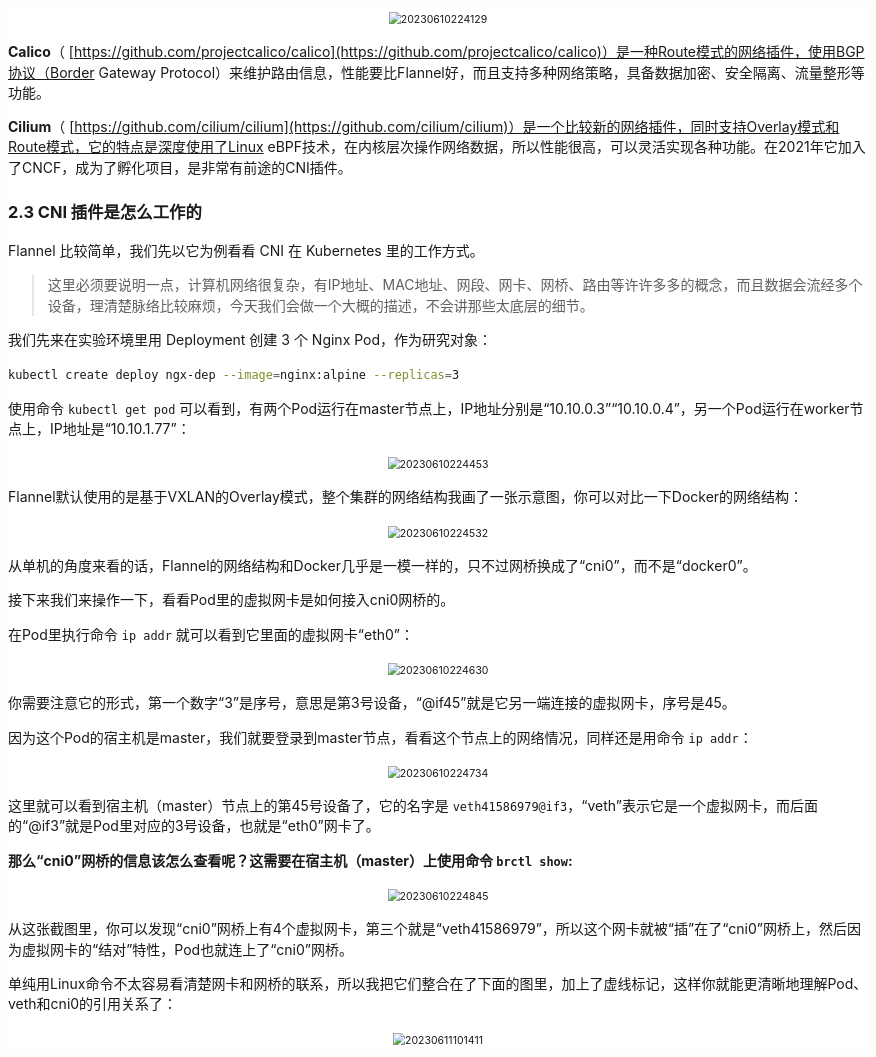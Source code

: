 <center><img src="https://notebook-img-1304596351.cos.ap-beijing.myqcloud.com/img/20230610224129.png" alt="20230610224129" style="zoom:75%;" /></center>

**Calico**（ [https://github.com/projectcalico/calico](https://github.com/projectcalico/calico)）是一种Route模式的网络插件，使用BGP协议（Border Gateway Protocol）来维护路由信息，性能要比Flannel好，而且支持多种网络策略，具备数据加密、安全隔离、流量整形等功能。

**Cilium**（ [https://github.com/cilium/cilium](https://github.com/cilium/cilium)）是一个比较新的网络插件，同时支持Overlay模式和Route模式，它的特点是深度使用了Linux eBPF技术，在内核层次操作网络数据，所以性能很高，可以灵活实现各种功能。在2021年它加入了CNCF，成为了孵化项目，是非常有前途的CNI插件。

### 2.3 CNI 插件是怎么工作的

Flannel 比较简单，我们先以它为例看看 CNI 在 Kubernetes 里的工作方式。

> 这里必须要说明一点，计算机网络很复杂，有IP地址、MAC地址、网段、网卡、网桥、路由等许许多多的概念，而且数据会流经多个设备，理清楚脉络比较麻烦，今天我们会做一个大概的描述，不会讲那些太底层的细节。

我们先来在实验环境里用 Deployment 创建 3 个 Nginx Pod，作为研究对象：

```sh
kubectl create deploy ngx-dep --image=nginx:alpine --replicas=3
```

使用命令 `kubectl get pod` 可以看到，有两个Pod运行在master节点上，IP地址分别是“10.10.0.3”“10.10.0.4”，另一个Pod运行在worker节点上，IP地址是“10.10.1.77”：

<center><img src="https://notebook-img-1304596351.cos.ap-beijing.myqcloud.com/img/20230610224453.png" alt="20230610224453" style="zoom:75%;" /></center>

Flannel默认使用的是基于VXLAN的Overlay模式，整个集群的网络结构我画了一张示意图，你可以对比一下Docker的网络结构：

<center><img src="https://notebook-img-1304596351.cos.ap-beijing.myqcloud.com/img/20230610224532.png" alt="20230610224532" style="zoom:75%;" /></center>

从单机的角度来看的话，Flannel的网络结构和Docker几乎是一模一样的，只不过网桥换成了“cni0”，而不是“docker0”。

接下来我们来操作一下，看看Pod里的虚拟网卡是如何接入cni0网桥的。

在Pod里执行命令 `ip addr` 就可以看到它里面的虚拟网卡“eth0”：

<center><img src="https://notebook-img-1304596351.cos.ap-beijing.myqcloud.com/img/20230610224630.png" alt="20230610224630" style="zoom:75%;" /></center>

你需要注意它的形式，第一个数字“3”是序号，意思是第3号设备，“@if45”就是它另一端连接的虚拟网卡，序号是45。

因为这个Pod的宿主机是master，我们就要登录到master节点，看看这个节点上的网络情况，同样还是用命令 `ip addr`：

<center><img src="https://notebook-img-1304596351.cos.ap-beijing.myqcloud.com/img/20230610224734.png" alt="20230610224734" style="zoom:75%;" /></center>

这里就可以看到宿主机（master）节点上的第45号设备了，它的名字是 `veth41586979@if3`，“veth”表示它是一个虚拟网卡，而后面的“@if3”就是Pod里对应的3号设备，也就是“eth0”网卡了。

**那么“cni0”网桥的信息该怎么查看呢？这需要在宿主机（master）上使用命令 `brctl show`:**

<center><img src="https://notebook-img-1304596351.cos.ap-beijing.myqcloud.com/img/20230610224845.png" alt="20230610224845" style="zoom:75%;" /></center>

从这张截图里，你可以发现“cni0”网桥上有4个虚拟网卡，第三个就是“veth41586979”，所以这个网卡就被“插”在了“cni0”网桥上，然后因为虚拟网卡的“结对”特性，Pod也就连上了“cni0”网桥。

单纯用Linux命令不太容易看清楚网卡和网桥的联系，所以我把它们整合在了下面的图里，加上了虚线标记，这样你就能更清晰地理解Pod、veth和cni0的引用关系了：

<center><img src="https://notebook-img-1304596351.cos.ap-beijing.myqcloud.com/img/20230611101411.png" alt="20230611101411" style="zoom:75%;" /></center>

